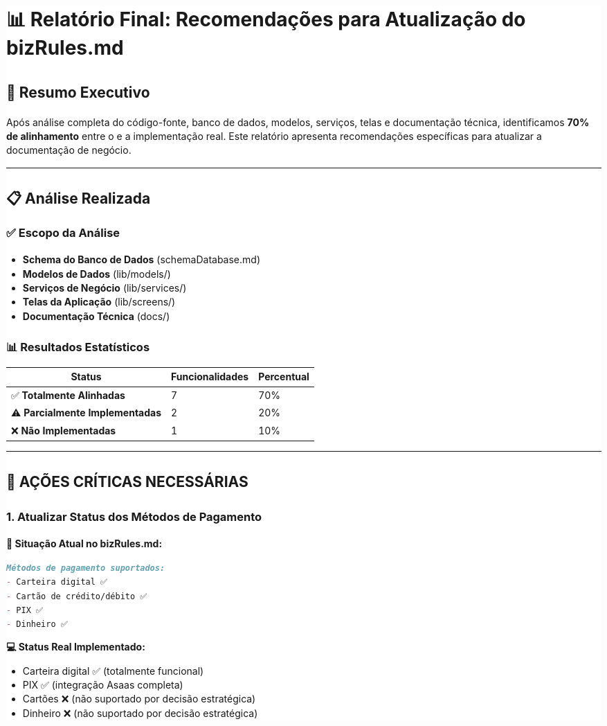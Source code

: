 # 📊 Relatório Final: Recomendações para Atualização do bizRules.md

## 🎯 Resumo Executivo

Após análise completa do código-fonte, banco de dados, modelos, serviços, telas e documentação técnica, identificamos **70% de alinhamento** entre o <mcfile name="bizRules.md" path="/Users/gabrielggcx/option-v4.1/bizRules.md"></mcfile> e a implementação real. Este relatório apresenta recomendações específicas para atualizar a documentação de negócio.

---

## 📋 Análise Realizada

### ✅ Escopo da Análise
- **Schema do Banco de Dados** (schemaDatabase.md)
- **Modelos de Dados** (lib/models/)
- **Serviços de Negócio** (lib/services/)
- **Telas da Aplicação** (lib/screens/)
- **Documentação Técnica** (docs/)

### 📊 Resultados Estatísticos
| Status | Funcionalidades | Percentual |
|--------|-----------------|------------|
| ✅ **Totalmente Alinhadas** | 7 | 70% |
| ⚠️ **Parcialmente Implementadas** | 2 | 20% |
| ❌ **Não Implementadas** | 1 | 10% |

---

## 🚨 AÇÕES CRÍTICAS NECESSÁRIAS

### 1. Atualizar Status dos Métodos de Pagamento

**📄 Situação Atual no bizRules.md:**
```markdown
Métodos de pagamento suportados:
- Carteira digital ✅
- Cartão de crédito/débito ✅
- PIX ✅
- Dinheiro ✅
```

**💻 Status Real Implementado:**
- Carteira digital ✅ (totalmente funcional)
- PIX ✅ (integração Asaas completa)
- Cartões ❌ (não suportado por decisão estratégica)
- Dinheiro ❌ (não suportado por decisão estratégica)

